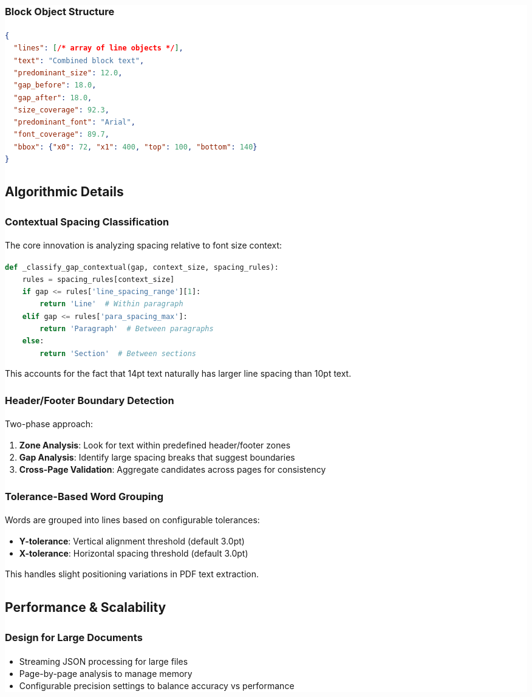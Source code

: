### Block Object Structure  
```json
{
  "lines": [/* array of line objects */],
  "text": "Combined block text",
  "predominant_size": 12.0,
  "gap_before": 18.0,
  "gap_after": 18.0,
  "size_coverage": 92.3,
  "predominant_font": "Arial",
  "font_coverage": 89.7,
  "bbox": {"x0": 72, "x1": 400, "top": 100, "bottom": 140}
}
```

## Algorithmic Details

### Contextual Spacing Classification

The core innovation is analyzing spacing relative to font size context:

```python
def _classify_gap_contextual(gap, context_size, spacing_rules):
    rules = spacing_rules[context_size]
    if gap <= rules['line_spacing_range'][1]:
        return 'Line'  # Within paragraph
    elif gap <= rules['para_spacing_max']:
        return 'Paragraph'  # Between paragraphs
    else:
        return 'Section'  # Between sections
```

This accounts for the fact that 14pt text naturally has larger line spacing than 10pt text.

### Header/Footer Boundary Detection

Two-phase approach:
1. **Zone Analysis**: Look for text within predefined header/footer zones
2. **Gap Analysis**: Identify large spacing breaks that suggest boundaries
3. **Cross-Page Validation**: Aggregate candidates across pages for consistency

### Tolerance-Based Word Grouping

Words are grouped into lines based on configurable tolerances:
- **Y-tolerance**: Vertical alignment threshold (default 3.0pt)
- **X-tolerance**: Horizontal spacing threshold (default 3.0pt)

This handles slight positioning variations in PDF text extraction.

## Performance & Scalability

### Design for Large Documents
- Streaming JSON processing for large files
- Page-by-page analysis to manage memory
- Configurable precision settings to balance accuracy vs performance
